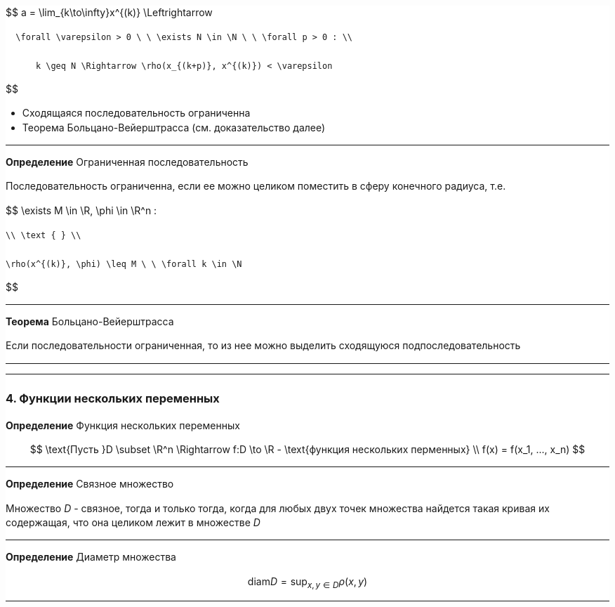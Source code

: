   $$
      a = \lim_{k\to\infty}x^{(k)} \Leftrightarrow

      \forall \varepsilon > 0 \ \ \exists N \in \N \ \ \forall p > 0 : \\

          k \geq N \Rightarrow \rho(x_{(k+p)}, x^{(k)}) < \varepsilon
  $$

- Сходящаяся последовательность ограниченна
- Теорема Больцано-Вейерштрасса (см. доказательство далее)

---

**Определение** Ограниченная последовательность

Последовательность ограниченна, если ее можно целиком поместить в сферу конечного радиуса, т.е.

$$
    \exists M \in \R, \phi \in \R^n :

    \\ \text { } \\

    \rho(x^{(k)}, \phi) \leq M \ \ \forall k \in \N
$$

---

**Теорема** Больцано-Вейерштрасса

Если последовательности ограниченная, то из нее можно выделить сходящуюся подпоследовательность

---

---

### 4. Функции нескольких переменных

**Определение** Функция нескольких переменных

$$
    \text{Пусть }D \subset \R^n \Rightarrow f:D \to \R - \text{функция нескольких перменных} \\
    f(x) = f(x_1, ..., x_n)
$$

---

**Определение** Связное множество

Множество $D$ - связное, тогда и только тогда, когда для любых двух точек множества найдется такая кривая их содержащая, что она целиком лежит в множестве $D$

---

**Определение** Диаметр множества

$$
    \text{diam} D = \sup_{x,y\in D}\rho(x,y)
$$

---
